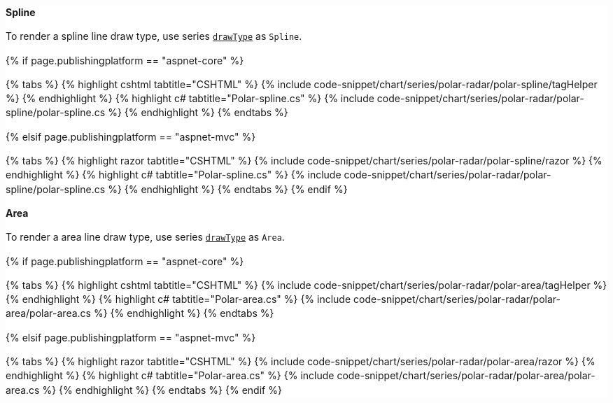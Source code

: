 

**Spline**

To render a spline line draw type, use series [`drawType`](https://help.syncfusion.com/cr/aspnetcore-js2/Syncfusion.EJ2.Charts.ChartSeries.html#Syncfusion_EJ2_Charts_ChartSeries_DrawType) as `Spline`.

{% if page.publishingplatform == "aspnet-core" %}

{% tabs %}
{% highlight cshtml tabtitle="CSHTML" %}
{% include code-snippet/chart/series/polar-radar/polar-spline/tagHelper %}
{% endhighlight %}
{% highlight c# tabtitle="Polar-spline.cs" %}
{% include code-snippet/chart/series/polar-radar/polar-spline/polar-spline.cs %}
{% endhighlight %}
{% endtabs %}

{% elsif page.publishingplatform == "aspnet-mvc" %}

{% tabs %}
{% highlight razor tabtitle="CSHTML" %}
{% include code-snippet/chart/series/polar-radar/polar-spline/razor %}
{% endhighlight %}
{% highlight c# tabtitle="Polar-spline.cs" %}
{% include code-snippet/chart/series/polar-radar/polar-spline/polar-spline.cs %}
{% endhighlight %}
{% endtabs %}
{% endif %}



**Area**

To render a area line draw type, use series [`drawType`](https://help.syncfusion.com/cr/aspnetcore-js2/Syncfusion.EJ2.Charts.ChartSeries.html#Syncfusion_EJ2_Charts_ChartSeries_DrawType) as `Area`.

{% if page.publishingplatform == "aspnet-core" %}

{% tabs %}
{% highlight cshtml tabtitle="CSHTML" %}
{% include code-snippet/chart/series/polar-radar/polar-area/tagHelper %}
{% endhighlight %}
{% highlight c# tabtitle="Polar-area.cs" %}
{% include code-snippet/chart/series/polar-radar/polar-area/polar-area.cs %}
{% endhighlight %}
{% endtabs %}

{% elsif page.publishingplatform == "aspnet-mvc" %}

{% tabs %}
{% highlight razor tabtitle="CSHTML" %}
{% include code-snippet/chart/series/polar-radar/polar-area/razor %}
{% endhighlight %}
{% highlight c# tabtitle="Polar-area.cs" %}
{% include code-snippet/chart/series/polar-radar/polar-area/polar-area.cs %}
{% endhighlight %}
{% endtabs %}
{% endif %}
